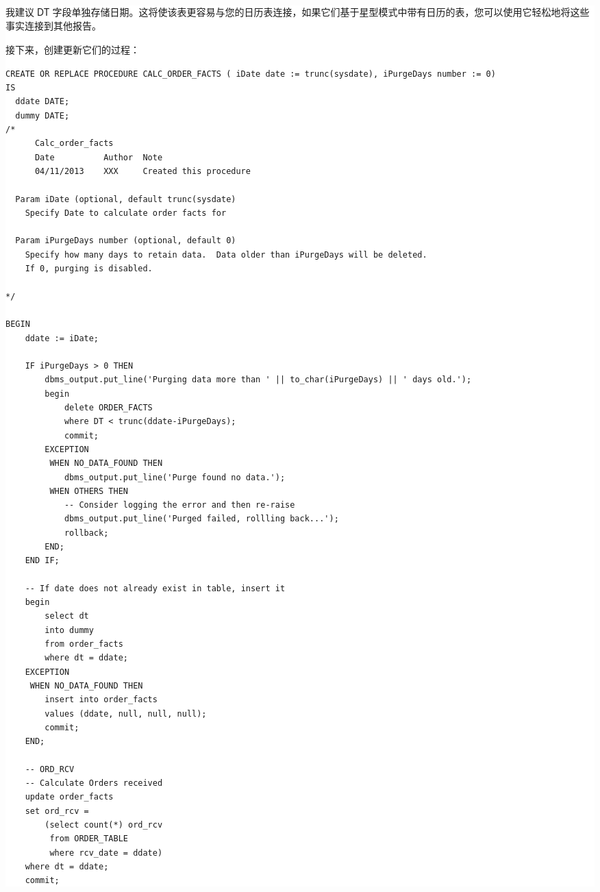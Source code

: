 我建议 DT 字段单独存储日期。这将使该表更容易与您的日历表连接，如果它们基于星型模式中带有日历的表，您可以使用它轻松地将这些事实连接到其他报告。

接下来，创建更新它们的过程：

```
CREATE OR REPLACE PROCEDURE CALC_ORDER_FACTS ( iDate date := trunc(sysdate), iPurgeDays number := 0)
IS
  ddate DATE;
  dummy DATE;
/*
      Calc_order_facts
      Date          Author  Note
      04/11/2013    XXX     Created this procedure

  Param iDate (optional, default trunc(sysdate)
    Specify Date to calculate order facts for

  Param iPurgeDays number (optional, default 0)
    Specify how many days to retain data.  Data older than iPurgeDays will be deleted.
    If 0, purging is disabled.

*/

BEGIN
    ddate := iDate;

    IF iPurgeDays > 0 THEN
        dbms_output.put_line('Purging data more than ' || to_char(iPurgeDays) || ' days old.');
        begin
            delete ORDER_FACTS
            where DT < trunc(ddate-iPurgeDays);
            commit;
        EXCEPTION
         WHEN NO_DATA_FOUND THEN
            dbms_output.put_line('Purge found no data.');
         WHEN OTHERS THEN
            -- Consider logging the error and then re-raise
            dbms_output.put_line('Purged failed, rollling back...');            
            rollback;
        END;
    END IF;

    -- If date does not already exist in table, insert it
    begin
        select dt
        into dummy
        from order_facts
        where dt = ddate;
    EXCEPTION
     WHEN NO_DATA_FOUND THEN
        insert into order_facts 
        values (ddate, null, null, null);
        commit;
    END;

    -- ORD_RCV
    -- Calculate Orders received
    update order_facts
    set ord_rcv = 
        (select count(*) ord_rcv
         from ORDER_TABLE
         where rcv_date = ddate)
    where dt = ddate;
    commit;
```